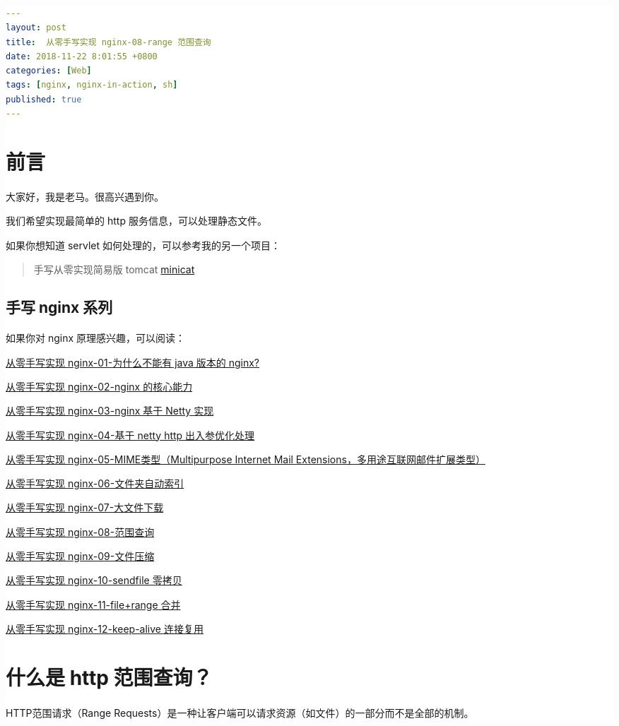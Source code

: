 ```yaml
---
layout: post
title:  从零手写实现 nginx-08-range 范围查询
date: 2018-11-22 8:01:55 +0800
categories: [Web]
tags: [nginx, nginx-in-action, sh]
published: true
---
```



# 前言

大家好，我是老马。很高兴遇到你。

我们希望实现最简单的 http 服务信息，可以处理静态文件。

如果你想知道 servlet 如何处理的，可以参考我的另一个项目：

> 手写从零实现简易版 tomcat [minicat](https://github.com/houbb/minicat) 

## 手写 nginx 系列

如果你对 nginx 原理感兴趣，可以阅读：

[从零手写实现 nginx-01-为什么不能有 java 版本的 nginx?](https://houbb.github.io/2018/11/22/nginx-write-01-how-to)

[从零手写实现 nginx-02-nginx 的核心能力](https://houbb.github.io/2018/11/22/nginx-write-02-basic-http)

[从零手写实现 nginx-03-nginx 基于 Netty 实现](https://houbb.github.io/2018/11/22/nginx-write-03-basic-http-netty)

[从零手写实现 nginx-04-基于 netty http 出入参优化处理](https://houbb.github.io/2018/11/22/nginx-write-04-netty-http-optimize)

[从零手写实现 nginx-05-MIME类型（Multipurpose Internet Mail Extensions，多用途互联网邮件扩展类型）](https://houbb.github.io/2018/11/22/nginx-write-05-mime-type)

[从零手写实现 nginx-06-文件夹自动索引](https://houbb.github.io/2018/11/22/nginx-write-06-dir-list)

[从零手写实现 nginx-07-大文件下载](https://houbb.github.io/2018/11/22/nginx-write-07-big-file)

[从零手写实现 nginx-08-范围查询](https://houbb.github.io/2018/11/22/nginx-write-08-range)

[从零手写实现 nginx-09-文件压缩](https://houbb.github.io/2018/11/22/nginx-write-09-comparess)

[从零手写实现 nginx-10-sendfile 零拷贝](https://houbb.github.io/2018/11/22/nginx-write-10-sendfile)

[从零手写实现 nginx-11-file+range 合并](https://houbb.github.io/2018/11/22/nginx-write-11-file-and-range-merge)

[从零手写实现 nginx-12-keep-alive 连接复用](https://houbb.github.io/2018/11/22/nginx-write-12-keepalive)

# 什么是 http 范围查询？

HTTP范围请求（Range Requests）是一种让客户端可以请求资源（如文件）的一部分而不是全部的机制。
